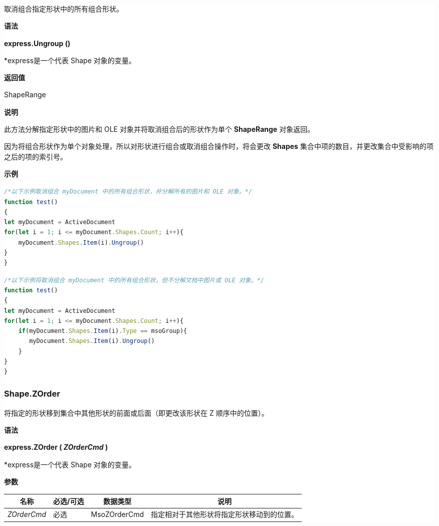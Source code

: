 取消组合指定形状中的所有组合形状。

**语法**

**express.Ungroup ()**

\*express是一个代表 Shape 对象的变量。

**返回值**

ShapeRange

**说明**

此方法分解指定形状中的图片和 OLE 对象并将取消组合后的形状作为单个 **ShapeRange** 对象返回。

因为将组合形状作为单个对象处理，所以对形状进行组合或取消组合操作时，将会更改 **Shapes** 集合中项的数目，并更改集合中受影响的项之后的项的索引号。

**示例**

``` JavaScript
/*以下示例取消组合 myDocument 中的所有组合形状，并分解所有的图片和 OLE 对象。*/
function test()
{
let myDocument = ActiveDocument
for(let i = 1; i <= myDocument.Shapes.Count; i++){
    myDocument.Shapes.Item(i).Ungroup()
}
}
```

``` JavaScript
/*以下示例将取消组合 myDocument 中的所有组合形状，但不分解文档中图片或 OLE 对象。*/
function test()
{
let myDocument = ActiveDocument
for(let i = 1; i <= myDocument.Shapes.Count; i++){
    if(myDocument.Shapes.Item(i).Type == msoGroup){
       myDocument.Shapes.Item(i).Ungroup()
    }
}
}
```

### Shape.ZOrder

将指定的形状移到集合中其他形状的前面或后面（即更改该形状在 Z 顺序中的位置）。

**语法**

**express.ZOrder ( *ZOrderCmd* )**

\*express是一个代表 Shape 对象的变量。

**参数**

| 名称        | 必选/可选 | 数据类型     | 说明                                       |
|-------------|-----------|--------------|--------------------------------------------|
| *ZOrderCmd* | 必选      | MsoZOrderCmd | 指定相对于其他形状将指定形状移动到的位置。 |
